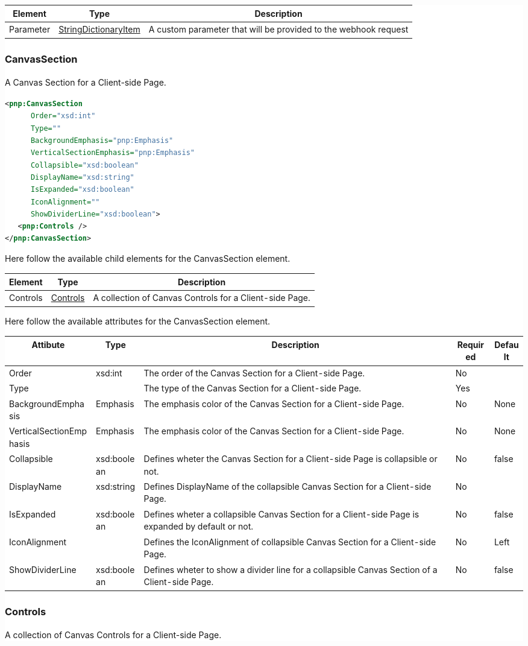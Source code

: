 
Element|Type|Description
-------|----|-----------
Parameter|[StringDictionaryItem](#stringdictionaryitem)|A custom parameter that will be provided to the webhook request
<a name="canvassection"></a>
### CanvasSection
A Canvas Section for a Client-side Page.

```xml
<pnp:CanvasSection
      Order="xsd:int"
      Type=""
      BackgroundEmphasis="pnp:Emphasis"
      VerticalSectionEmphasis="pnp:Emphasis"
      Collapsible="xsd:boolean"
      DisplayName="xsd:string"
      IsExpanded="xsd:boolean"
      IconAlignment=""
      ShowDividerLine="xsd:boolean">
   <pnp:Controls />
</pnp:CanvasSection>
```


Here follow the available child elements for the CanvasSection element.


Element|Type|Description
-------|----|-----------
Controls|[Controls](#controls)|A collection of Canvas Controls for a Client-side Page.

Here follow the available attributes for the CanvasSection element.


Attibute|Type|Description|Required|Default
--------|----|-----------|--------|-------
Order|xsd:int|The order of the Canvas Section for a Client-side Page.|No|
Type||The type of the Canvas Section for a Client-side Page.|Yes|
BackgroundEmphasis|Emphasis|The emphasis color of the Canvas Section for a Client-side Page.|No|None
VerticalSectionEmphasis|Emphasis|The emphasis color of the Canvas Section for a Client-side Page.|No|None
Collapsible|xsd:boolean|Defines wheter the Canvas Section for a Client-side Page is collapsible or not.|No|false
DisplayName|xsd:string|Defines DisplayName of the collapsible Canvas Section for a Client-side Page.|No|
IsExpanded|xsd:boolean|Defines wheter a collapsible Canvas Section for a Client-side Page is expanded by default or not.|No|false
IconAlignment||Defines the IconAlignment of collapsible Canvas Section for a Client-side Page.|No|Left
ShowDividerLine|xsd:boolean|Defines wheter to show a divider line for a collapsible Canvas Section of a Client-side Page.|No|false
<a name="controls"></a>
### Controls
A collection of Canvas Controls for a Client-side Page.
